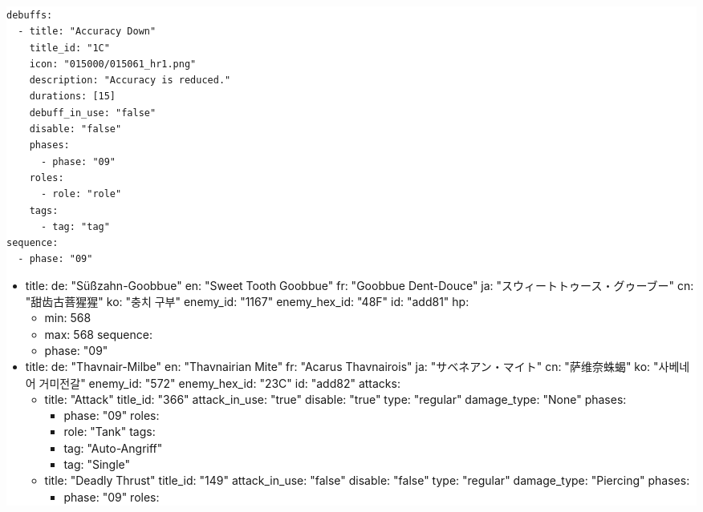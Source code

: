     debuffs:
      - title: "Accuracy Down"
        title_id: "1C"
        icon: "015000/015061_hr1.png"
        description: "Accuracy is reduced."
        durations: [15]
        debuff_in_use: "false"
        disable: "false"
        phases:
          - phase: "09"
        roles:
          - role: "role"
        tags:
          - tag: "tag"
    sequence:
      - phase: "09"
  - title:
      de: "Süßzahn-Goobbue"
      en: "Sweet Tooth Goobbue"
      fr: "Goobbue Dent-Douce"
      ja: "スウィートトゥース・グゥーブー"
      cn: "甜齿古菩猩猩"
      ko: "충치 구부"
    enemy_id: "1167"
    enemy_hex_id: "48F"
    id: "add81"
    hp:
      - min: 568
      - max: 568
    sequence:
      - phase: "09"
  - title:
      de: "Thavnair-Milbe"
      en: "Thavnairian Mite"
      fr: "Acarus Thavnairois"
      ja: "サベネアン・マイト"
      cn: "萨维奈蛛蝎"
      ko: "사베네어 거미전갈"
    enemy_id: "572"
    enemy_hex_id: "23C"
    id: "add82"
    attacks:
      - title: "Attack"
        title_id: "366"
        attack_in_use: "true"
        disable: "true"
        type: "regular"
        damage_type: "None"
        phases:
          - phase: "09"
        roles:
          - role: "Tank"
        tags:
          - tag: "Auto-Angriff"
          - tag: "Single"
      - title: "Deadly Thrust"
        title_id: "149"
        attack_in_use: "false"
        disable: "false"
        type: "regular"
        damage_type: "Piercing"
        phases:
          - phase: "09"
        roles: